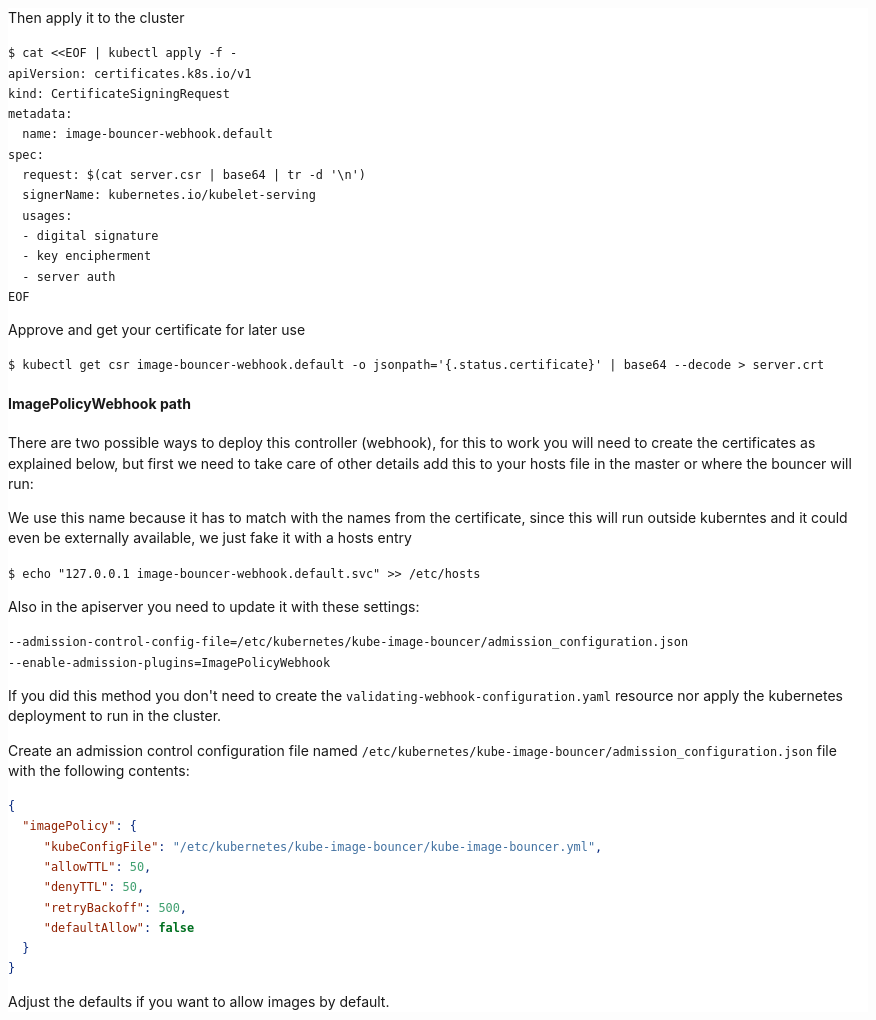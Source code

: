 Then apply it to the cluster
```
$ cat <<EOF | kubectl apply -f -
apiVersion: certificates.k8s.io/v1
kind: CertificateSigningRequest
metadata:
  name: image-bouncer-webhook.default
spec:
  request: $(cat server.csr | base64 | tr -d '\n')
  signerName: kubernetes.io/kubelet-serving
  usages:
  - digital signature
  - key encipherment
  - server auth
EOF
```

Approve and get your certificate for later use
```
$ kubectl get csr image-bouncer-webhook.default -o jsonpath='{.status.certificate}' | base64 --decode > server.crt
```

#### ImagePolicyWebhook path

There are two possible ways to deploy this controller (webhook), for this to work you will need to create the certificates as explained below, but first
we need to take care of other details add this to your hosts file in the master or where the bouncer will run:

We use this name because it has to match with the names from the certificate, since this will run outside kuberntes and it could even be externally available, we just fake it with a hosts entry
```
$ echo "127.0.0.1 image-bouncer-webhook.default.svc" >> /etc/hosts
```

Also in the apiserver you need to update it with these settings:
```
--admission-control-config-file=/etc/kubernetes/kube-image-bouncer/admission_configuration.json
--enable-admission-plugins=ImagePolicyWebhook
```
If you did this method you don't need to create the `validating-webhook-configuration.yaml` resource nor apply the kubernetes deployment to run in the cluster.

Create an admission control configuration file named `/etc/kubernetes/kube-image-bouncer/admission_configuration.json` file with the following contents:
```json
{
  "imagePolicy": {
     "kubeConfigFile": "/etc/kubernetes/kube-image-bouncer/kube-image-bouncer.yml",
     "allowTTL": 50,
     "denyTTL": 50,
     "retryBackoff": 500,
     "defaultAllow": false
  }
}
```
Adjust the defaults if you want to allow images by default.
